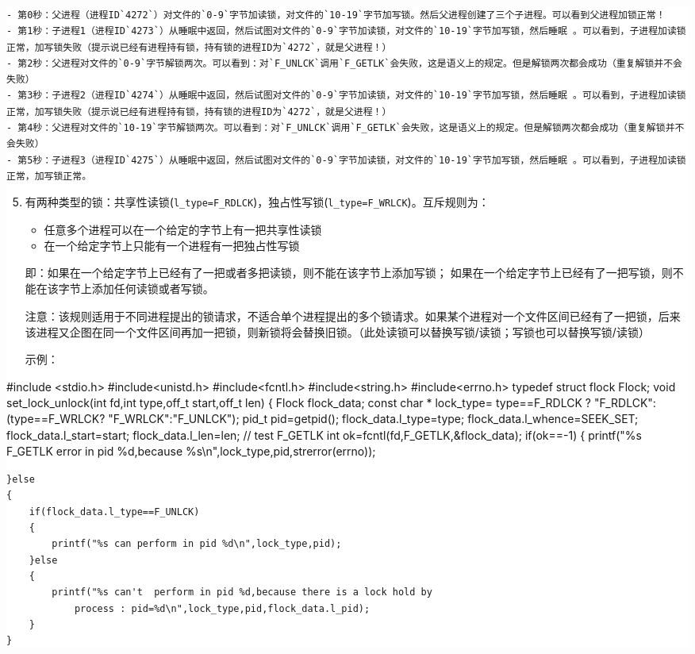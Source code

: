 	- 第0秒：父进程（进程ID`4272`）对文件的`0-9`字节加读锁，对文件的`10-19`字节加写锁。然后父进程创建了三个子进程。可以看到父进程加锁正常！
	- 第1秒：子进程1（进程ID`4273`）从睡眠中返回，然后试图对文件的`0-9`字节加读锁，对文件的`10-19`字节加写锁，然后睡眠 。可以看到，子进程加读锁正常，加写锁失败（提示说已经有进程持有锁，持有锁的进程ID为`4272`，就是父进程！）
	- 第2秒：父进程对文件的`0-9`字节解锁两次。可以看到：对`F_UNLCK`调用`F_GETLK`会失败，这是语义上的规定。但是解锁两次都会成功（重复解锁并不会失败）
	- 第3秒：子进程2（进程ID`4274`）从睡眠中返回，然后试图对文件的`0-9`字节加读锁，对文件的`10-19`字节加写锁，然后睡眠 。可以看到，子进程加读锁正常，加写锁失败（提示说已经有进程持有锁，持有锁的进程ID为`4272`，就是父进程！）
	- 第4秒：父进程对文件的`10-19`字节解锁两次。可以看到：对`F_UNLCK`调用`F_GETLK`会失败，这是语义上的规定。但是解锁两次都会成功（重复解锁并不会失败）
	- 第5秒：子进程3（进程ID`4275`）从睡眠中返回，然后试图对文件的`0-9`字节加读锁，对文件的`10-19`字节加写锁，然后睡眠 。可以看到，子进程加读锁正常，加写锁正常。

5. 有两种类型的锁：共享性读锁(`l_type=F_RDLCK`)，独占性写锁(`l_type=F_WRLCK`)。互斥规则为：
	- 任意多个进程可以在一个给定的字节上有一把共享性读锁
	- 在一个给定字节上只能有一个进程有一把独占性写锁
		
	即：如果在一个给定字节上已经有了一把或者多把读锁，则不能在该字节上添加写锁；
	   如果在一个给定字节上已经有了一把写锁，则不能在该字节上添加任何读锁或者写锁。

	注意：该规则适用于不同进程提出的锁请求，不适合单个进程提出的多个锁请求。如果某个进程对一个文件区间已经有了一把锁，后来该进程又企图在同一个文件区间再加一把锁，则新锁将会替换旧锁。（此处读锁可以替换写锁/读锁；写锁也可以替换写锁/读锁）

	示例：

	```
#include <stdio.h>
#include<unistd.h>
#include<fcntl.h>
#include<string.h>
#include<errno.h>
typedef struct flock Flock;
void set_lock_unlock(int fd,int type,off_t start,off_t len)
{
    Flock flock_data;
    const char * lock_type= type==F_RDLCK ? 
			"F_RDLCK":(type==F_WRLCK? "F_WRLCK":"F_UNLCK");
    pid_t pid=getpid();
    flock_data.l_type=type;
    flock_data.l_whence=SEEK_SET;
    flock_data.l_start=start;
    flock_data.l_len=len;
    // test F_GETLK
    int ok=fcntl(fd,F_GETLK,&flock_data);
    if(ok==-1)
    {
        printf("%s F_GETLK error in pid %d,because %s\n",lock_type,pid,strerror(errno));

    }else
    {
        if(flock_data.l_type==F_UNLCK)
        {
            printf("%s can perform in pid %d\n",lock_type,pid);
        }else
        {
            printf("%s can't  perform in pid %d,because there is a lock hold by  
				process : pid=%d\n",lock_type,pid,flock_data.l_pid);
        }
    }
